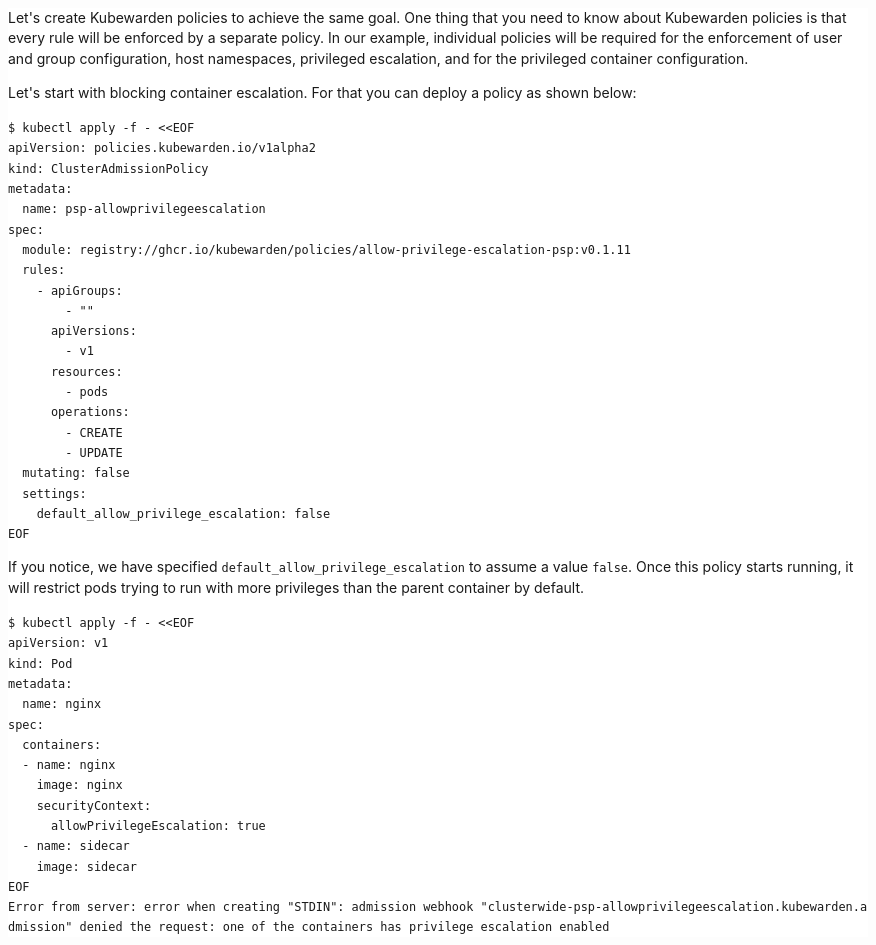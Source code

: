 Let's create Kubewarden policies to achieve the same goal. One thing that you need to know about Kubewarden policies is that every rule will be enforced by a separate policy. In our example, individual policies will be required for the enforcement of user and group configuration, host namespaces,  privileged escalation, and for the privileged container configuration.

Let's start with blocking container escalation. For that you can deploy a policy as shown below:

```console
$ kubectl apply -f - <<EOF
apiVersion: policies.kubewarden.io/v1alpha2
kind: ClusterAdmissionPolicy
metadata:
  name: psp-allowprivilegeescalation
spec:
  module: registry://ghcr.io/kubewarden/policies/allow-privilege-escalation-psp:v0.1.11
  rules:
    - apiGroups:
        - ""
      apiVersions:
        - v1
      resources:
        - pods
      operations:
        - CREATE
        - UPDATE
  mutating: false
  settings:
    default_allow_privilege_escalation: false
EOF
```

If you notice, we have specified `default_allow_privilege_escalation` to assume a value `false`. Once this policy starts running, it will restrict pods trying to run with more privileges than the parent container by default.

```console
$ kubectl apply -f - <<EOF
apiVersion: v1
kind: Pod
metadata:
  name: nginx
spec:
  containers:
  - name: nginx
    image: nginx
    securityContext:
      allowPrivilegeEscalation: true
  - name: sidecar
    image: sidecar
EOF
Error from server: error when creating "STDIN": admission webhook "clusterwide-psp-allowprivilegeescalation.kubewarden.admission" denied the request: one of the containers has privilege escalation enabled
```
